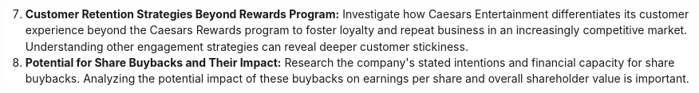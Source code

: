 7.  **Customer Retention Strategies Beyond Rewards Program:** Investigate how Caesars Entertainment differentiates its customer experience beyond the Caesars Rewards program to foster loyalty and repeat business in an increasingly competitive market. Understanding other engagement strategies can reveal deeper customer stickiness.
8.  **Potential for Share Buybacks and Their Impact:** Research the company's stated intentions and financial capacity for share buybacks. Analyzing the potential impact of these buybacks on earnings per share and overall shareholder value is important.